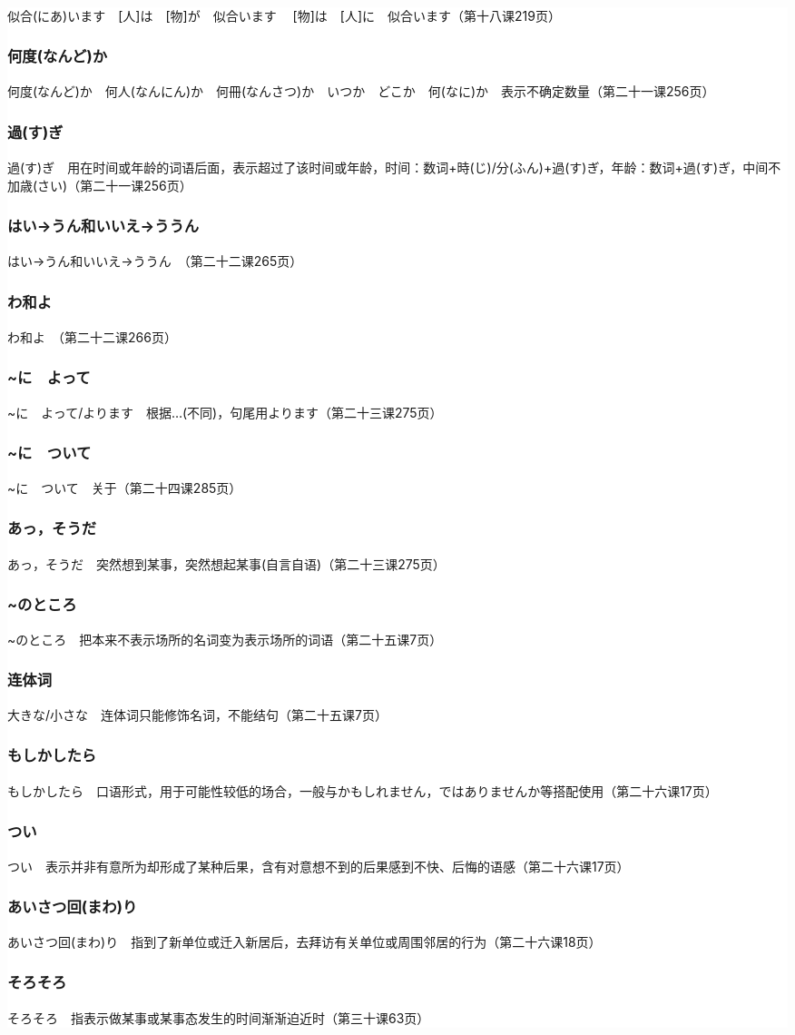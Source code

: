 似合(にあ)います　[人]は　[物]が　似合います　 [物]は　[人]に　似合います（第十八课219页）

### 何度(なんど)か

何度(なんど)か　何人(なんにん)か　何冊(なんさつ)か　いつか　どこか　何(なに)か　表示不确定数量（第二十一课256页）

### 過(す)ぎ

過(す)ぎ　用在时间或年龄的词语后面，表示超过了该时间或年龄，时间：数词+時(じ)/分(ふん)+過(す)ぎ，年龄：数词+過(す)ぎ，中间不加歳(さい)（第二十一课256页）

### はい→うん和いいえ→ううん

はい→うん和いいえ→ううん　（第二十二课265页）

### わ和よ

わ和よ　（第二十二课266页）

### ~に　よって

~に　よって/よります　根据…(不同)，句尾用よります（第二十三课275页）

### ~に　ついて

~に　ついて　关于（第二十四课285页）

### あっ，そうだ

あっ，そうだ　突然想到某事，突然想起某事(自言自语)（第二十三课275页）

### ~のところ

~のところ　把本来不表示场所的名词变为表示场所的词语（第二十五课7页）

### 连体词

大きな/小さな　连体词只能修饰名词，不能结句（第二十五课7页）

### もしかしたら

もしかしたら　口语形式，用于可能性较低的场合，一般与かもしれません，ではありませんか等搭配使用（第二十六课17页）

### つい

つい　表示并非有意所为却形成了某种后果，含有对意想不到的后果感到不快、后悔的语感（第二十六课17页）

### あいさつ回(まわ)り

あいさつ回(まわ)り　指到了新单位或迁入新居后，去拜访有关单位或周围邻居的行为（第二十六课18页）

### そろそろ

そろそろ　指表示做某事或某事态发生的时间渐渐迫近时（第三十课63页）
